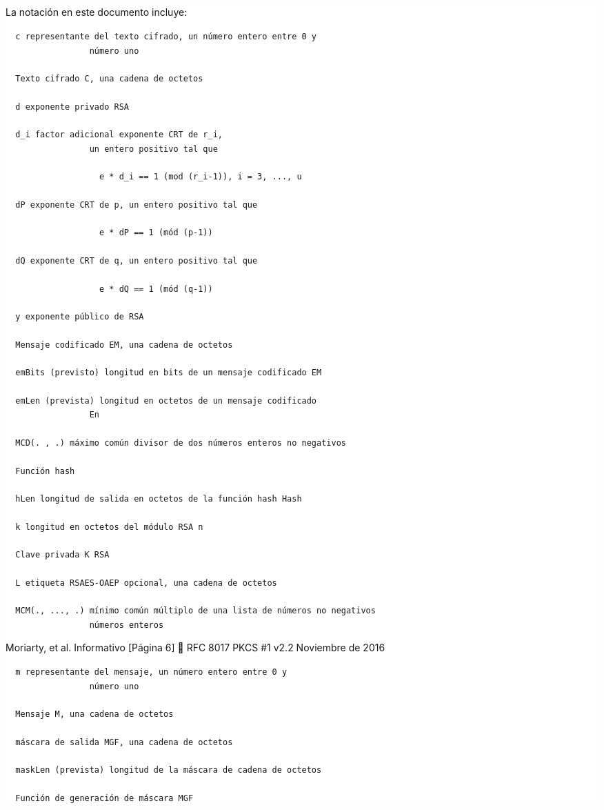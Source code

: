    La notación en este documento incluye:

      c representante del texto cifrado, un número entero entre 0 y
                     número uno

      Texto cifrado C, una cadena de octetos

      d exponente privado RSA

      d_i factor adicional exponente CRT de r_i,
                     un entero positivo tal que

                       e * d_i == 1 (mod (r_i-1)), i = 3, ..., u

      dP exponente CRT de p, un entero positivo tal que

                       e * dP == 1 (mód (p-1))

      dQ exponente CRT de q, un entero positivo tal que

                       e * dQ == 1 (mód (q-1))

      y exponente público de RSA

      Mensaje codificado EM, una cadena de octetos

      emBits (previsto) longitud en bits de un mensaje codificado EM

      emLen (prevista) longitud en octetos de un mensaje codificado
                     En

      MCD(. , .) máximo común divisor de dos números enteros no negativos

      Función hash

      hLen longitud de salida en octetos de la función hash Hash

      k longitud en octetos del módulo RSA n

      Clave privada K RSA

      L etiqueta RSAES-OAEP opcional, una cadena de octetos

      MCM(., ..., .) mínimo común múltiplo de una lista de números no negativos
                     números enteros




Moriarty, et al. Informativo [Página 6]

RFC 8017 PKCS #1 v2.2 Noviembre de 2016


      m representante del mensaje, un número entero entre 0 y
                     número uno

      Mensaje M, una cadena de octetos

      máscara de salida MGF, una cadena de octetos

      maskLen (prevista) longitud de la máscara de cadena de octetos

      Función de generación de máscara MGF

